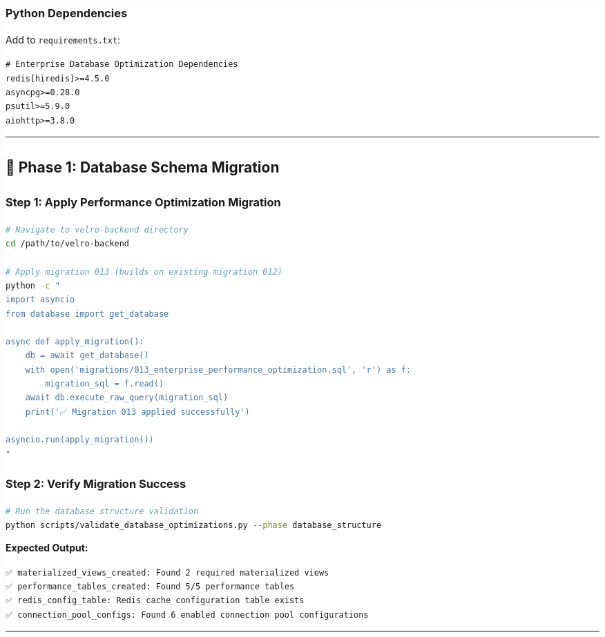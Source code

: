 ### Python Dependencies
Add to `requirements.txt`:
```text
# Enterprise Database Optimization Dependencies
redis[hiredis]>=4.5.0
asyncpg>=0.28.0
psutil>=5.9.0
aiohttp>=3.8.0
```

---

## 🔄 Phase 1: Database Schema Migration

### Step 1: Apply Performance Optimization Migration

```bash
# Navigate to velro-backend directory
cd /path/to/velro-backend

# Apply migration 013 (builds on existing migration 012)
python -c "
import asyncio
from database import get_database

async def apply_migration():
    db = await get_database()
    with open('migrations/013_enterprise_performance_optimization.sql', 'r') as f:
        migration_sql = f.read()
    await db.execute_raw_query(migration_sql)
    print('✅ Migration 013 applied successfully')

asyncio.run(apply_migration())
"
```

### Step 2: Verify Migration Success

```bash
# Run the database structure validation
python scripts/validate_database_optimizations.py --phase database_structure
```

**Expected Output:**
```
✅ materialized_views_created: Found 2 required materialized views  
✅ performance_tables_created: Found 5/5 performance tables
✅ redis_config_table: Redis cache configuration table exists
✅ connection_pool_configs: Found 6 enabled connection pool configurations
```

---
